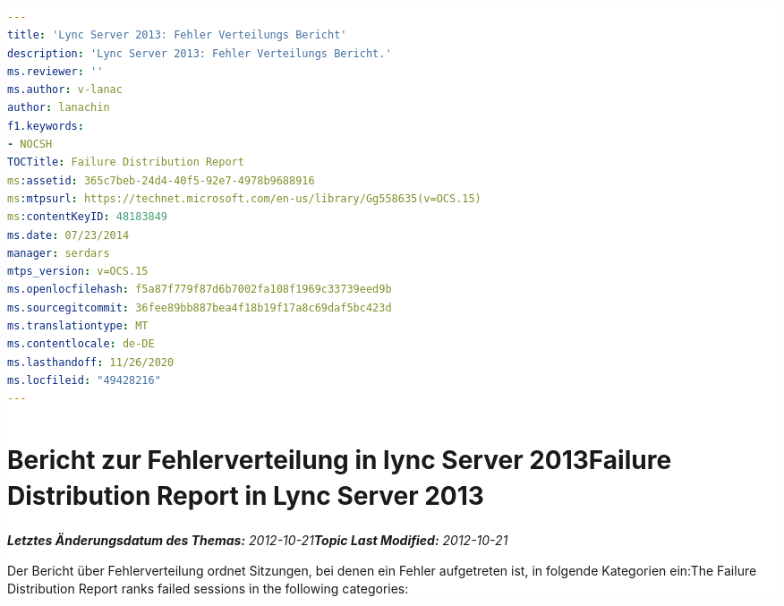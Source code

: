 ```yaml
---
title: 'Lync Server 2013: Fehler Verteilungs Bericht'
description: 'Lync Server 2013: Fehler Verteilungs Bericht.'
ms.reviewer: ''
ms.author: v-lanac
author: lanachin
f1.keywords:
- NOCSH
TOCTitle: Failure Distribution Report
ms:assetid: 365c7beb-24d4-40f5-92e7-4978b9688916
ms:mtpsurl: https://technet.microsoft.com/en-us/library/Gg558635(v=OCS.15)
ms:contentKeyID: 48183849
ms.date: 07/23/2014
manager: serdars
mtps_version: v=OCS.15
ms.openlocfilehash: f5a87f779f87d6b7002fa108f1969c33739eed9b
ms.sourcegitcommit: 36fee89bb887bea4f18b19f17a8c69daf5bc423d
ms.translationtype: MT
ms.contentlocale: de-DE
ms.lasthandoff: 11/26/2020
ms.locfileid: "49428216"
---
```

# <a name="failure-distribution-report-in-lync-server-2013"></a><span data-ttu-id="5cc00-103">Bericht zur Fehlerverteilung in lync Server 2013</span><span class="sxs-lookup"><span data-stu-id="5cc00-103">Failure Distribution Report in Lync Server 2013</span></span>

<div data-xmlns="http://www.w3.org/1999/xhtml">

<div class="topic" data-xmlns="http://www.w3.org/1999/xhtml" data-msxsl="urn:schemas-microsoft-com:xslt" data-cs="https://msdn.microsoft.com/">

<div data-asp="https://msdn2.microsoft.com/asp">



</div>

<div id="mainSection">

<div id="mainBody"><span data-ttu-id="5cc00-104">

<span> </span></span><span class="sxs-lookup"><span data-stu-id="5cc00-104">

<span> </span></span></span>

<span data-ttu-id="5cc00-105">_**Letztes Änderungsdatum des Themas:** 2012-10-21_</span><span class="sxs-lookup"><span data-stu-id="5cc00-105">_**Topic Last Modified:** 2012-10-21_</span></span>

<span data-ttu-id="5cc00-106">Der Bericht über Fehlerverteilung ordnet Sitzungen, bei denen ein Fehler aufgetreten ist, in folgende Kategorien ein:</span><span class="sxs-lookup"><span data-stu-id="5cc00-106">The Failure Distribution Report ranks failed sessions in the following categories:</span></span>
